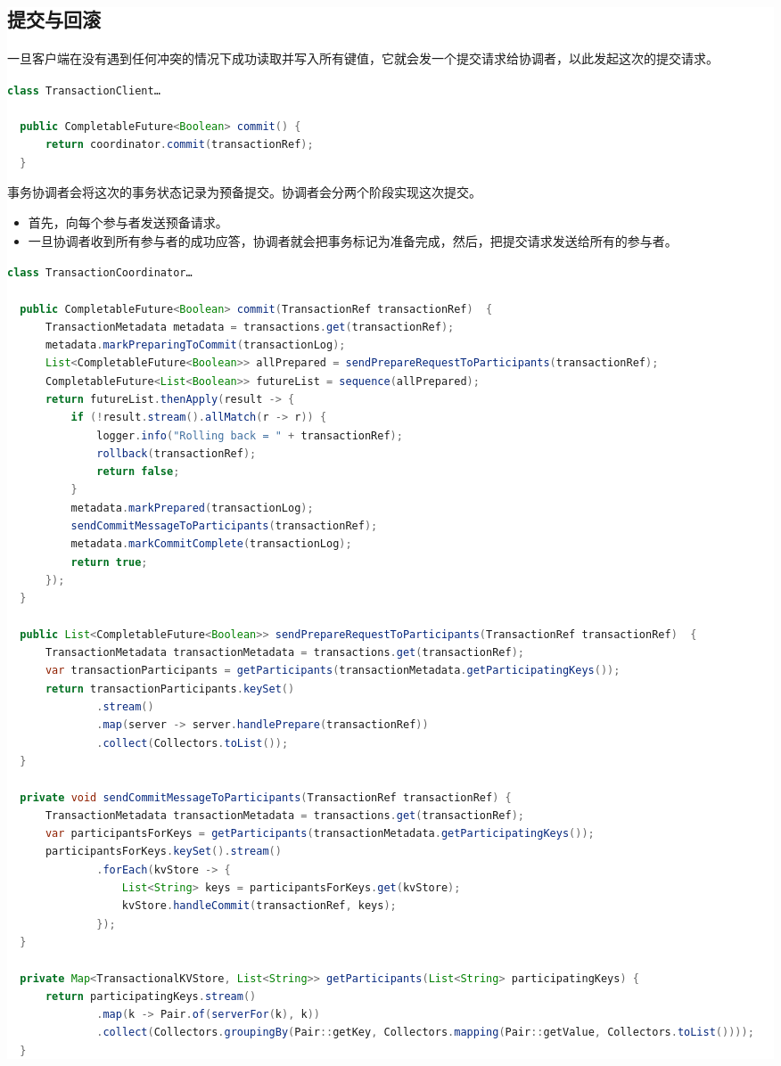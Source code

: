 ## 提交与回滚

一旦客户端在没有遇到任何冲突的情况下成功读取并写入所有键值，它就会发一个提交请求给协调者，以此发起这次的提交请求。

```java
class TransactionClient…

  public CompletableFuture<Boolean> commit() {
      return coordinator.commit(transactionRef);
  }
```

事务协调者会将这次的事务状态记录为预备提交。协调者会分两个阶段实现这次提交。

- 首先，向每个参与者发送预备请求。
- 一旦协调者收到所有参与者的成功应答，协调者就会把事务标记为准备完成，然后，把提交请求发送给所有的参与者。

```java
class TransactionCoordinator…

  public CompletableFuture<Boolean> commit(TransactionRef transactionRef)  {
      TransactionMetadata metadata = transactions.get(transactionRef);
      metadata.markPreparingToCommit(transactionLog);
      List<CompletableFuture<Boolean>> allPrepared = sendPrepareRequestToParticipants(transactionRef);
      CompletableFuture<List<Boolean>> futureList = sequence(allPrepared);
      return futureList.thenApply(result -> {
          if (!result.stream().allMatch(r -> r)) {
              logger.info("Rolling back = " + transactionRef);
              rollback(transactionRef);
              return false;
          }
          metadata.markPrepared(transactionLog);
          sendCommitMessageToParticipants(transactionRef);
          metadata.markCommitComplete(transactionLog);
          return true;
      });
  }

  public List<CompletableFuture<Boolean>> sendPrepareRequestToParticipants(TransactionRef transactionRef)  {
      TransactionMetadata transactionMetadata = transactions.get(transactionRef);
      var transactionParticipants = getParticipants(transactionMetadata.getParticipatingKeys());
      return transactionParticipants.keySet()
              .stream()
              .map(server -> server.handlePrepare(transactionRef))
              .collect(Collectors.toList());
  }

  private void sendCommitMessageToParticipants(TransactionRef transactionRef) {
      TransactionMetadata transactionMetadata = transactions.get(transactionRef);
      var participantsForKeys = getParticipants(transactionMetadata.getParticipatingKeys());
      participantsForKeys.keySet().stream()
              .forEach(kvStore -> {
                  List<String> keys = participantsForKeys.get(kvStore);
                  kvStore.handleCommit(transactionRef, keys);
              });
  }

  private Map<TransactionalKVStore, List<String>> getParticipants(List<String> participatingKeys) {
      return participatingKeys.stream()
              .map(k -> Pair.of(serverFor(k), k))
              .collect(Collectors.groupingBy(Pair::getKey, Collectors.mapping(Pair::getValue, Collectors.toList())));
  }
```